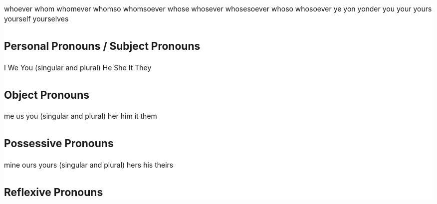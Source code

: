whoever
whom
whomever
whomso
whomsoever
whose
whosever
whosesoever
whoso
whosoever
ye
yon
yonder
you
your
yours
yourself
yourselves

## Personal Pronouns / Subject Pronouns

I
We
You (singular and plural)
He
She
It
They

## Object Pronouns

me
us
you (singular and plural)
her
him
it
them

## Possessive Pronouns

mine
ours
yours (singular and plural)
hers
his
theirs

## Reflexive Pronouns
